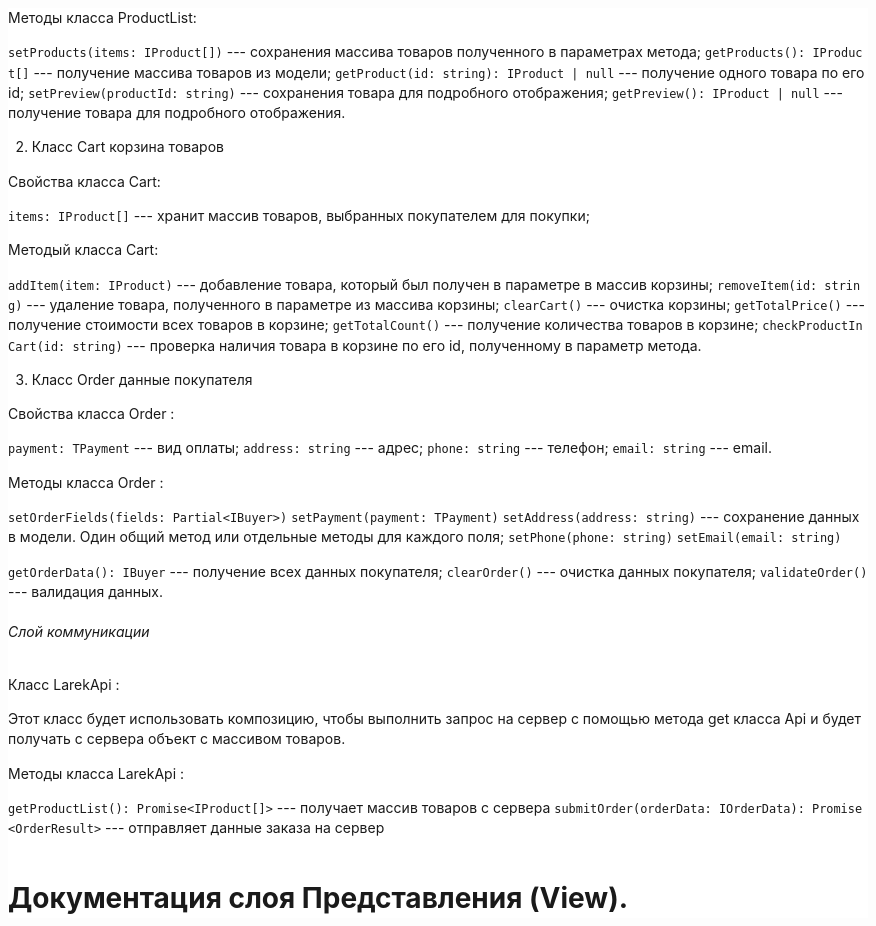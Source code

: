 Методы класса ProductList:

`setProducts(items: IProduct[])` --- сохранения массива товаров полученного в параметрах метода;
`getProducts(): IProduct[]` --- получение массива товаров из модели;
`getProduct(id: string): IProduct | null` --- получение одного товара по его id;
`setPreview(productId: string)` --- сохранения товара для подробного отображения;
`getPreview(): IProduct | null` --- получение товара для подробного отображения.

2. Класс Cart корзина товаров

Свойства класса Cart:

`items: IProduct[]` --- хранит массив товаров, выбранных покупателем для покупки;

Методый класса Cart:

`addItem(item: IProduct)` --- добавление товара, который был получен в параметре в массив корзины;
`removeItem(id: string)` --- удаление товара, полученного в параметре из массива корзины;
`clearCart()` --- очистка корзины;
`getTotalPrice()` --- получение стоимости всех товаров в корзине;
`getTotalCount()` --- получение количества товаров в корзине;
`checkProductInCart(id: string)` --- проверка наличия товара в корзине по его id, полученному в параметр метода.

3. Класс Order данные покупателя

Свойства класса Order :

`payment: TPayment` --- вид оплаты;
`address: string` --- адреc;
`phone: string` --- телефон;
`email: string` --- email.

Методы класса Order :

`setOrderFields(fields: Partial<IBuyer>)`
`setPayment(payment: TPayment)`
`setAddress(address: string)` --- сохранение данных в модели. Один общий метод или отдельные методы для каждого поля;
`setPhone(phone: string)`
`setEmail(email: string)`

`getOrderData(): IBuyer` --- получение всех данных покупателя;
`clearOrder()` --- очистка данных покупателя;
`validateOrder()` --- валидация данных.

###### Слой коммуникации

Класс LarekApi :

Этот класс будет использовать композицию, чтобы выполнить запрос на сервер с помощью метода get класса Api и будет получать с сервера объект с массивом товаров.

Методы класса LarekApi :

`getProductList(): Promise<IProduct[]>` --- получает массив товаров с сервера
`submitOrder(orderData: IOrderData): Promise<OrderResult>` --- отправляет данные заказа на сервер

# Документация слоя Представления (View).
